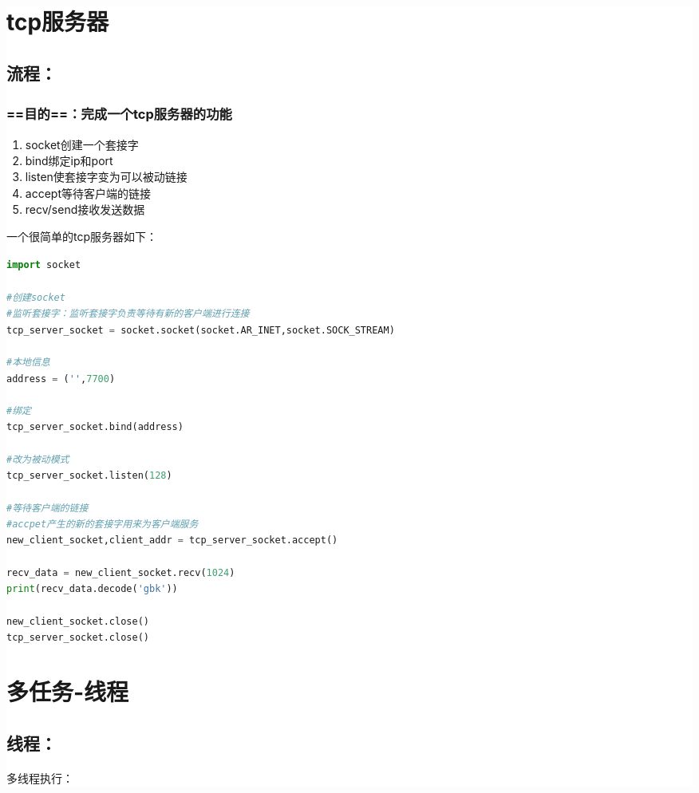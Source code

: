 



# tcp服务器

## 流程：

### ==目的==：完成一个tcp服务器的功能

1. socket创建一个套接字
2. bind绑定ip和port
3. listen使套接字变为可以被动链接
4. accept等待客户端的链接
5. recv/send接收发送数据

一个很简单的tcp服务器如下：

```python
import socket

#创建socket
#监听套接字：监听套接字负责等待有新的客户端进行连接
tcp_server_socket = socket.socket(socket.AR_INET,socket.SOCK_STREAM)

#本地信息
address = ('',7700)

#绑定
tcp_server_socket.bind(address)

#改为被动模式
tcp_server_socket.listen(128)

#等待客户端的链接
#accpet产生的新的套接字用来为客户端服务
new_client_socket,client_addr = tcp_server_socket.accept()

recv_data = new_client_socket.recv(1024)
print(recv_data.decode('gbk'))

new_client_socket.close()
tcp_server_socket.close()
```



# 多任务-线程

## 线程：

多线程执行：
